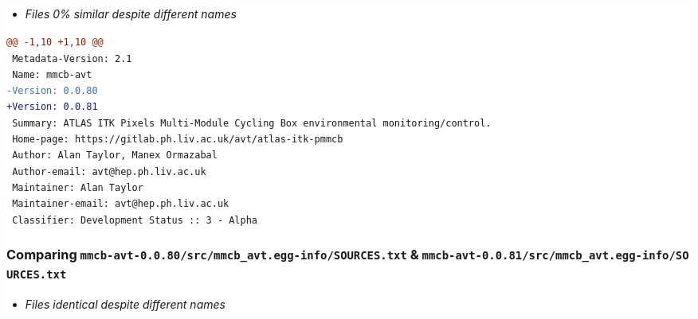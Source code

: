  * *Files 0% similar despite different names*

```diff
@@ -1,10 +1,10 @@
 Metadata-Version: 2.1
 Name: mmcb-avt
-Version: 0.0.80
+Version: 0.0.81
 Summary: ATLAS ITK Pixels Multi-Module Cycling Box environmental monitoring/control.
 Home-page: https://gitlab.ph.liv.ac.uk/avt/atlas-itk-pmmcb
 Author: Alan Taylor, Manex Ormazabal
 Author-email: avt@hep.ph.liv.ac.uk
 Maintainer: Alan Taylor
 Maintainer-email: avt@hep.ph.liv.ac.uk
 Classifier: Development Status :: 3 - Alpha
```

### Comparing `mmcb-avt-0.0.80/src/mmcb_avt.egg-info/SOURCES.txt` & `mmcb-avt-0.0.81/src/mmcb_avt.egg-info/SOURCES.txt`

 * *Files identical despite different names*

